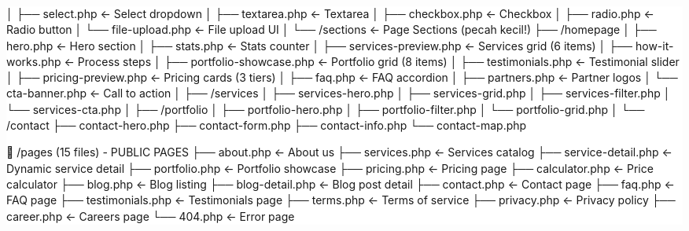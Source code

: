 │   ├── select.php                 ← Select dropdown
│   ├── textarea.php               ← Textarea
│   ├── checkbox.php               ← Checkbox
│   ├── radio.php                  ← Radio button
│   └── file-upload.php            ← File upload UI
│
└── /sections                      ← Page Sections (pecah kecil!)
    ├── /homepage
    │   ├── hero.php               ← Hero section
    │   ├── stats.php              ← Stats counter
    │   ├── services-preview.php   ← Services grid (6 items)
    │   ├── how-it-works.php       ← Process steps
    │   ├── portfolio-showcase.php ← Portfolio grid (8 items)
    │   ├── testimonials.php       ← Testimonial slider
    │   ├── pricing-preview.php    ← Pricing cards (3 tiers)
    │   ├── faq.php                ← FAQ accordion
    │   ├── partners.php           ← Partner logos
    │   └── cta-banner.php         ← Call to action
    │
    ├── /services
    │   ├── services-hero.php
    │   ├── services-grid.php
    │   ├── services-filter.php
    │   └── services-cta.php
    │
    ├── /portfolio
    │   ├── portfolio-hero.php
    │   ├── portfolio-filter.php
    │   └── portfolio-grid.php
    │
    └── /contact
        ├── contact-hero.php
        ├── contact-form.php
        ├── contact-info.php
        └── contact-map.php

📁 /pages (15 files) - PUBLIC PAGES
├── about.php                      ← About us
├── services.php                   ← Services catalog
├── service-detail.php             ← Dynamic service detail
├── portfolio.php                  ← Portfolio showcase
├── pricing.php                    ← Pricing page
├── calculator.php                 ← Price calculator
├── blog.php                       ← Blog listing
├── blog-detail.php                ← Blog post detail
├── contact.php                    ← Contact page
├── faq.php                        ← FAQ page
├── testimonials.php               ← Testimonials page
├── terms.php                      ← Terms of service
├── privacy.php                    ← Privacy policy
├── career.php                     ← Careers page
└── 404.php                        ← Error page
